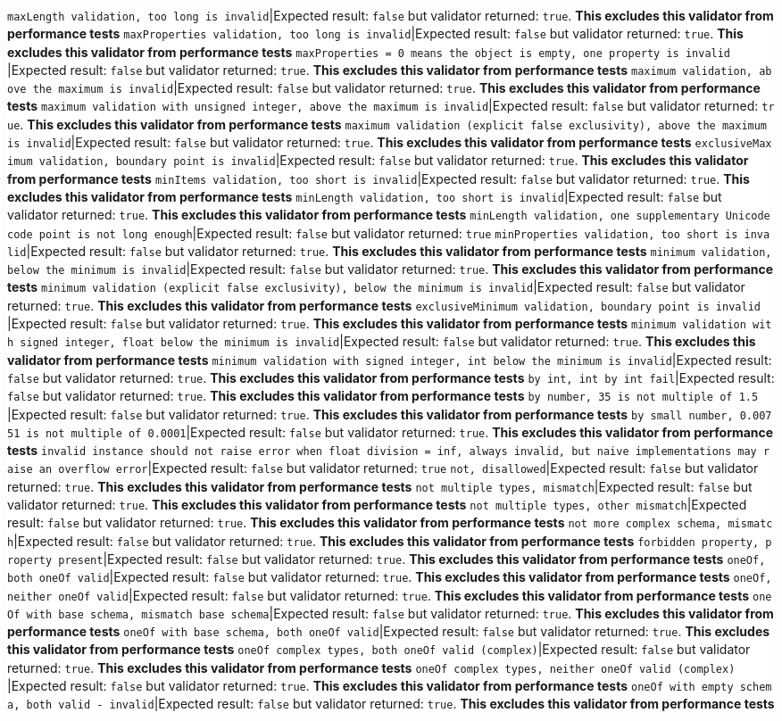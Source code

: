 `maxLength validation, too long is invalid`|Expected result: `false` but validator returned: `true`. **This excludes this validator from performance tests**
`maxProperties validation, too long is invalid`|Expected result: `false` but validator returned: `true`. **This excludes this validator from performance tests**
`maxProperties = 0 means the object is empty, one property is invalid`|Expected result: `false` but validator returned: `true`. **This excludes this validator from performance tests**
`maximum validation, above the maximum is invalid`|Expected result: `false` but validator returned: `true`. **This excludes this validator from performance tests**
`maximum validation with unsigned integer, above the maximum is invalid`|Expected result: `false` but validator returned: `true`. **This excludes this validator from performance tests**
`maximum validation (explicit false exclusivity), above the maximum is invalid`|Expected result: `false` but validator returned: `true`. **This excludes this validator from performance tests**
`exclusiveMaximum validation, boundary point is invalid`|Expected result: `false` but validator returned: `true`. **This excludes this validator from performance tests**
`minItems validation, too short is invalid`|Expected result: `false` but validator returned: `true`. **This excludes this validator from performance tests**
`minLength validation, too short is invalid`|Expected result: `false` but validator returned: `true`. **This excludes this validator from performance tests**
`minLength validation, one supplementary Unicode code point is not long enough`|Expected result: `false` but validator returned: `true`
`minProperties validation, too short is invalid`|Expected result: `false` but validator returned: `true`. **This excludes this validator from performance tests**
`minimum validation, below the minimum is invalid`|Expected result: `false` but validator returned: `true`. **This excludes this validator from performance tests**
`minimum validation (explicit false exclusivity), below the minimum is invalid`|Expected result: `false` but validator returned: `true`. **This excludes this validator from performance tests**
`exclusiveMinimum validation, boundary point is invalid`|Expected result: `false` but validator returned: `true`. **This excludes this validator from performance tests**
`minimum validation with signed integer, float below the minimum is invalid`|Expected result: `false` but validator returned: `true`. **This excludes this validator from performance tests**
`minimum validation with signed integer, int below the minimum is invalid`|Expected result: `false` but validator returned: `true`. **This excludes this validator from performance tests**
`by int, int by int fail`|Expected result: `false` but validator returned: `true`. **This excludes this validator from performance tests**
`by number, 35 is not multiple of 1.5`|Expected result: `false` but validator returned: `true`. **This excludes this validator from performance tests**
`by small number, 0.00751 is not multiple of 0.0001`|Expected result: `false` but validator returned: `true`. **This excludes this validator from performance tests**
`invalid instance should not raise error when float division = inf, always invalid, but naive implementations may raise an overflow error`|Expected result: `false` but validator returned: `true`
`not, disallowed`|Expected result: `false` but validator returned: `true`. **This excludes this validator from performance tests**
`not multiple types, mismatch`|Expected result: `false` but validator returned: `true`. **This excludes this validator from performance tests**
`not multiple types, other mismatch`|Expected result: `false` but validator returned: `true`. **This excludes this validator from performance tests**
`not more complex schema, mismatch`|Expected result: `false` but validator returned: `true`. **This excludes this validator from performance tests**
`forbidden property, property present`|Expected result: `false` but validator returned: `true`. **This excludes this validator from performance tests**
`oneOf, both oneOf valid`|Expected result: `false` but validator returned: `true`. **This excludes this validator from performance tests**
`oneOf, neither oneOf valid`|Expected result: `false` but validator returned: `true`. **This excludes this validator from performance tests**
`oneOf with base schema, mismatch base schema`|Expected result: `false` but validator returned: `true`. **This excludes this validator from performance tests**
`oneOf with base schema, both oneOf valid`|Expected result: `false` but validator returned: `true`. **This excludes this validator from performance tests**
`oneOf complex types, both oneOf valid (complex)`|Expected result: `false` but validator returned: `true`. **This excludes this validator from performance tests**
`oneOf complex types, neither oneOf valid (complex)`|Expected result: `false` but validator returned: `true`. **This excludes this validator from performance tests**
`oneOf with empty schema, both valid - invalid`|Expected result: `false` but validator returned: `true`. **This excludes this validator from performance tests**